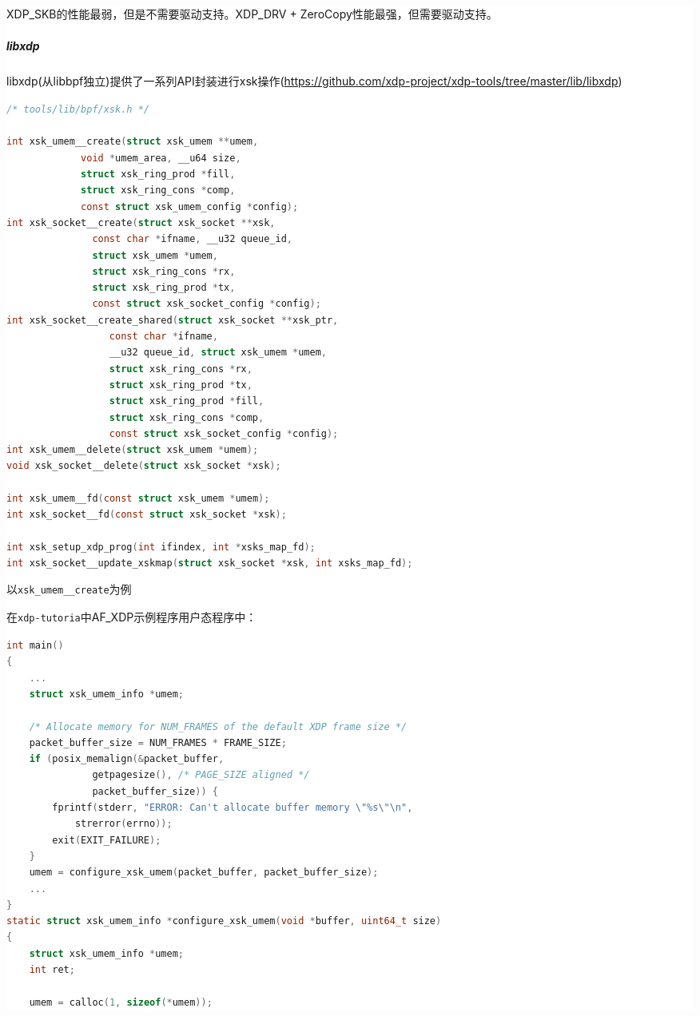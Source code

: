XDP_SKB的性能最弱，但是不需要驱动支持。XDP_DRV + ZeroCopy性能最强，但需要驱动支持。

##### libxdp

libxdp(从libbpf独立)提供了一系列API封装进行xsk操作(https://github.com/xdp-project/xdp-tools/tree/master/lib/libxdp)

```c
/* tools/lib/bpf/xsk.h */

int xsk_umem__create(struct xsk_umem **umem,
		     void *umem_area, __u64 size,
		     struct xsk_ring_prod *fill,
		     struct xsk_ring_cons *comp,
		     const struct xsk_umem_config *config);
int xsk_socket__create(struct xsk_socket **xsk,
		       const char *ifname, __u32 queue_id,
		       struct xsk_umem *umem,
		       struct xsk_ring_cons *rx,
		       struct xsk_ring_prod *tx,
		       const struct xsk_socket_config *config);
int xsk_socket__create_shared(struct xsk_socket **xsk_ptr,
			      const char *ifname,
			      __u32 queue_id, struct xsk_umem *umem,
			      struct xsk_ring_cons *rx,
			      struct xsk_ring_prod *tx,
			      struct xsk_ring_prod *fill,
			      struct xsk_ring_cons *comp,
			      const struct xsk_socket_config *config);
int xsk_umem__delete(struct xsk_umem *umem);
void xsk_socket__delete(struct xsk_socket *xsk);

int xsk_umem__fd(const struct xsk_umem *umem);
int xsk_socket__fd(const struct xsk_socket *xsk);

int xsk_setup_xdp_prog(int ifindex, int *xsks_map_fd);
int xsk_socket__update_xskmap(struct xsk_socket *xsk, int xsks_map_fd);
```

以`xsk_umem__create`为例

在`xdp-tutoria`中AF_XDP示例程序用户态程序中：

```c
int main()
{
    ...
    struct xsk_umem_info *umem;

	/* Allocate memory for NUM_FRAMES of the default XDP frame size */
	packet_buffer_size = NUM_FRAMES * FRAME_SIZE;
	if (posix_memalign(&packet_buffer,
			   getpagesize(), /* PAGE_SIZE aligned */
			   packet_buffer_size)) {
		fprintf(stderr, "ERROR: Can't allocate buffer memory \"%s\"\n",
			strerror(errno));
		exit(EXIT_FAILURE);
	}
	umem = configure_xsk_umem(packet_buffer, packet_buffer_size);
    ...
}
static struct xsk_umem_info *configure_xsk_umem(void *buffer, uint64_t size)
{
	struct xsk_umem_info *umem;
	int ret;

	umem = calloc(1, sizeof(*umem));
```